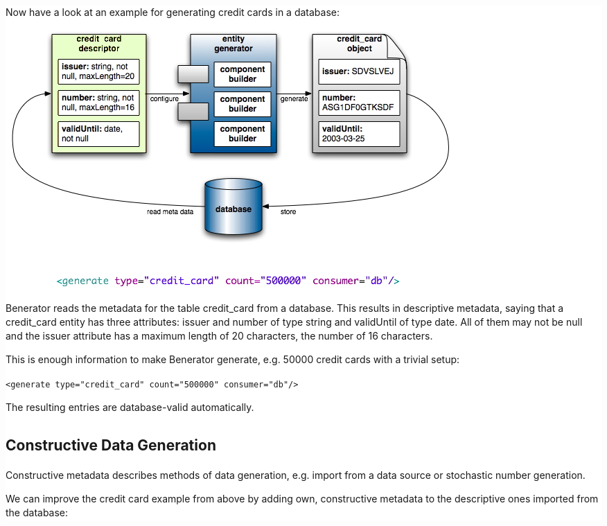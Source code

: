 Now have a look at an example for generating credit cards in a database:

![](assets/grafik9.png)

Benerator reads the metadata for the table credit_card from a database. This results in descriptive metadata, saying
that a credit_card entity has three attributes: issuer and number of type string and validUntil of type date. All of
them may not be null and the issuer attribute has a maximum length of 20 characters, the number of 16 characters.

This is enough information to make Benerator generate, e.g. 50000 credit cards with a trivial setup:

`<generate type="credit_card" count="500000" consumer="db"/>`

The resulting entries are database-valid automatically.

## Constructive Data Generation

Constructive metadata describes methods of data generation, e.g. import from a data source or stochastic number
generation.

We can improve the credit card example from above by adding own, constructive metadata to the descriptive ones imported
from the database:
